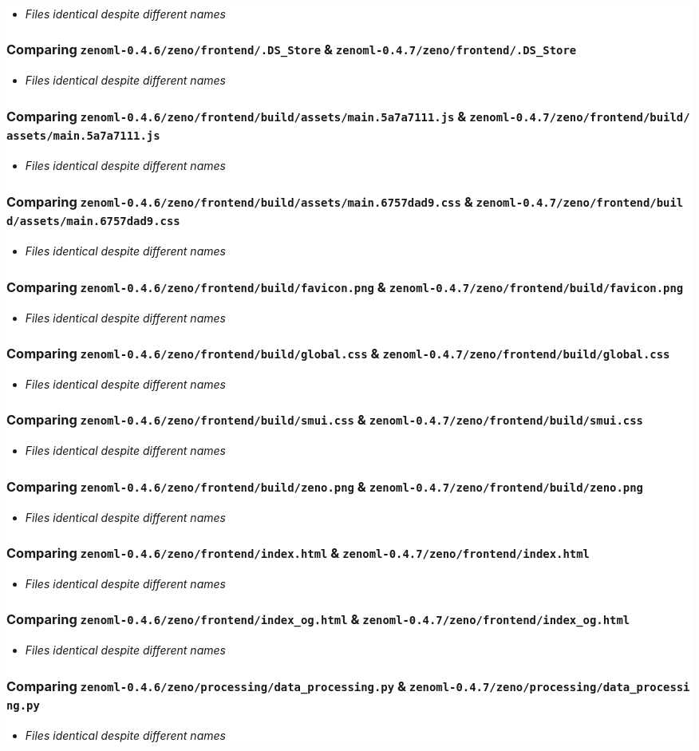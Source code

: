  * *Files identical despite different names*

### Comparing `zenoml-0.4.6/zeno/frontend/.DS_Store` & `zenoml-0.4.7/zeno/frontend/.DS_Store`

 * *Files identical despite different names*

### Comparing `zenoml-0.4.6/zeno/frontend/build/assets/main.5a7a7111.js` & `zenoml-0.4.7/zeno/frontend/build/assets/main.5a7a7111.js`

 * *Files identical despite different names*

### Comparing `zenoml-0.4.6/zeno/frontend/build/assets/main.6757dad9.css` & `zenoml-0.4.7/zeno/frontend/build/assets/main.6757dad9.css`

 * *Files identical despite different names*

### Comparing `zenoml-0.4.6/zeno/frontend/build/favicon.png` & `zenoml-0.4.7/zeno/frontend/build/favicon.png`

 * *Files identical despite different names*

### Comparing `zenoml-0.4.6/zeno/frontend/build/global.css` & `zenoml-0.4.7/zeno/frontend/build/global.css`

 * *Files identical despite different names*

### Comparing `zenoml-0.4.6/zeno/frontend/build/smui.css` & `zenoml-0.4.7/zeno/frontend/build/smui.css`

 * *Files identical despite different names*

### Comparing `zenoml-0.4.6/zeno/frontend/build/zeno.png` & `zenoml-0.4.7/zeno/frontend/build/zeno.png`

 * *Files identical despite different names*

### Comparing `zenoml-0.4.6/zeno/frontend/index.html` & `zenoml-0.4.7/zeno/frontend/index.html`

 * *Files identical despite different names*

### Comparing `zenoml-0.4.6/zeno/frontend/index_og.html` & `zenoml-0.4.7/zeno/frontend/index_og.html`

 * *Files identical despite different names*

### Comparing `zenoml-0.4.6/zeno/processing/data_processing.py` & `zenoml-0.4.7/zeno/processing/data_processing.py`

 * *Files identical despite different names*
